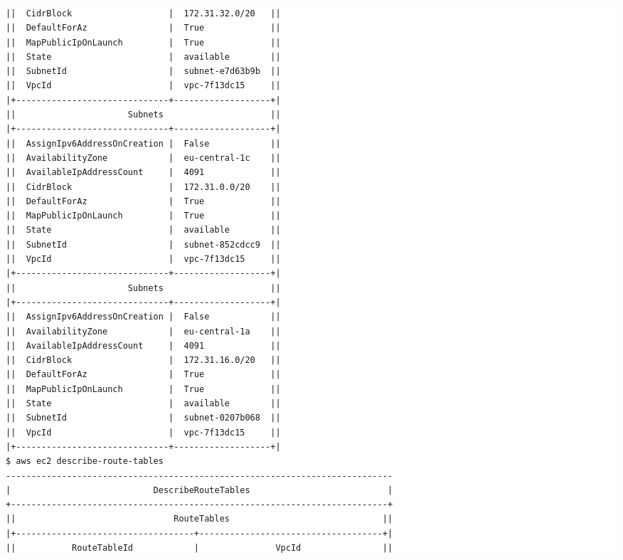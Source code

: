     ||  CidrBlock                   |  172.31.32.0/20   ||
    ||  DefaultForAz                |  True             ||
    ||  MapPublicIpOnLaunch         |  True             ||
    ||  State                       |  available        ||
    ||  SubnetId                    |  subnet-e7d63b9b  ||
    ||  VpcId                       |  vpc-7f13dc15     ||
    |+------------------------------+-------------------+|
    ||                      Subnets                     ||
    |+------------------------------+-------------------+|
    ||  AssignIpv6AddressOnCreation |  False            ||
    ||  AvailabilityZone            |  eu-central-1c    ||
    ||  AvailableIpAddressCount     |  4091             ||
    ||  CidrBlock                   |  172.31.0.0/20    ||
    ||  DefaultForAz                |  True             ||
    ||  MapPublicIpOnLaunch         |  True             ||
    ||  State                       |  available        ||
    ||  SubnetId                    |  subnet-852cdcc9  ||
    ||  VpcId                       |  vpc-7f13dc15     ||
    |+------------------------------+-------------------+|
    ||                      Subnets                     ||
    |+------------------------------+-------------------+|
    ||  AssignIpv6AddressOnCreation |  False            ||
    ||  AvailabilityZone            |  eu-central-1a    ||
    ||  AvailableIpAddressCount     |  4091             ||
    ||  CidrBlock                   |  172.31.16.0/20   ||
    ||  DefaultForAz                |  True             ||
    ||  MapPublicIpOnLaunch         |  True             ||
    ||  State                       |  available        ||
    ||  SubnetId                    |  subnet-0207b068  ||
    ||  VpcId                       |  vpc-7f13dc15     ||
    |+------------------------------+-------------------+|
    $ aws ec2 describe-route-tables
    ----------------------------------------------------------------------------
    |                            DescribeRouteTables                           |
    +--------------------------------------------------------------------------+
    ||                               RouteTables                              ||
    |+-----------------------------------+------------------------------------+|
    ||           RouteTableId            |               VpcId                ||